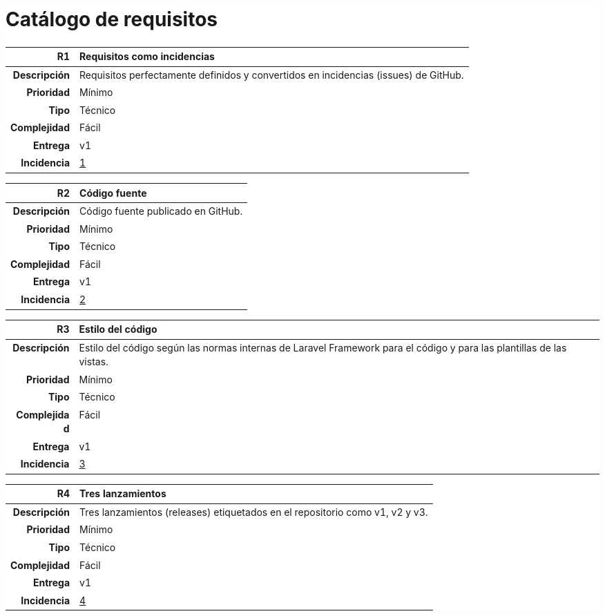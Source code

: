 
# Catálogo de requisitos

| **R1**     | **Requisitos como incidencias**         |
| --------------: | :------------------- |
| **Descripción** | Requisitos perfectamente definidos y convertidos en incidencias (issues) de GitHub.             |
| **Prioridad**   | Mínimo           |
| **Tipo**        | Técnico                |
| **Complejidad** | Fácil         |
| **Entrega**     | v1             |
| **Incidencia**  | [1](https://github.com/dperezrom/proyecto/issues/1) |

| **R2**     | **Código fuente**         |
| --------------: | :------------------- |
| **Descripción** | Código fuente publicado en GitHub.             |
| **Prioridad**   | Mínimo           |
| **Tipo**        | Técnico                |
| **Complejidad** | Fácil         |
| **Entrega**     | v1             |
| **Incidencia**  | [2](https://github.com/dperezrom/proyecto/issues/2) |

| **R3**     | **Estilo del código**         |
| --------------: | :------------------- |
| **Descripción** | Estilo del código según las normas internas de Laravel Framework para el código y para las plantillas de las vistas.             |
| **Prioridad**   | Mínimo           |
| **Tipo**        | Técnico                |
| **Complejidad** | Fácil         |
| **Entrega**     | v1             |
| **Incidencia**  | [3](https://github.com/dperezrom/proyecto/issues/3) |

| **R4**     | **Tres lanzamientos**         |
| --------------: | :------------------- |
| **Descripción** | Tres lanzamientos (releases) etiquetados en el repositorio como v1, v2 y v3.             |
| **Prioridad**   | Mínimo           |
| **Tipo**        | Técnico                |
| **Complejidad** | Fácil         |
| **Entrega**     | v1             |
| **Incidencia**  | [4](https://github.com/dperezrom/proyecto/issues/4) |
